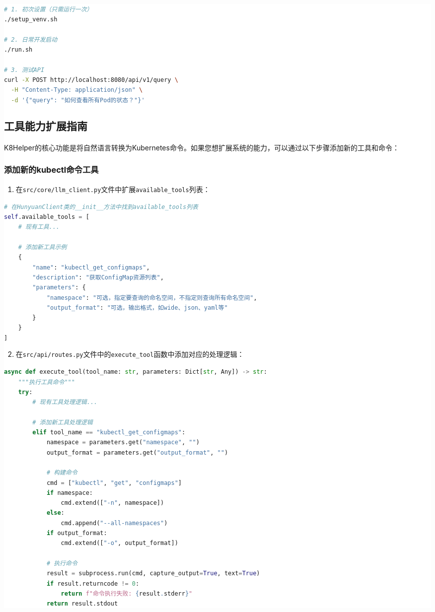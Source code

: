 ```bash
# 1. 初次设置（只需运行一次）
./setup_venv.sh

# 2. 日常开发启动
./run.sh

# 3. 测试API
curl -X POST http://localhost:8080/api/v1/query \
  -H "Content-Type: application/json" \
  -d '{"query": "如何查看所有Pod的状态？"}'
```

## 工具能力扩展指南

K8Helper的核心功能是将自然语言转换为Kubernetes命令。如果您想扩展系统的能力，可以通过以下步骤添加新的工具和命令：

### 添加新的kubectl命令工具

1. 在`src/core/llm_client.py`文件中扩展`available_tools`列表：

```python
# 在HunyuanClient类的__init__方法中找到available_tools列表
self.available_tools = [
    # 现有工具...
    
    # 添加新工具示例
    {
        "name": "kubectl_get_configmaps",
        "description": "获取ConfigMap资源列表",
        "parameters": {
            "namespace": "可选，指定要查询的命名空间，不指定则查询所有命名空间",
            "output_format": "可选，输出格式，如wide、json、yaml等"
        }
    }
]
```

2. 在`src/api/routes.py`文件中的`execute_tool`函数中添加对应的处理逻辑：

```python
async def execute_tool(tool_name: str, parameters: Dict[str, Any]) -> str:
    """执行工具命令"""
    try:
        # 现有工具处理逻辑...
        
        # 添加新工具处理逻辑
        elif tool_name == "kubectl_get_configmaps":
            namespace = parameters.get("namespace", "")
            output_format = parameters.get("output_format", "")
            
            # 构建命令
            cmd = ["kubectl", "get", "configmaps"]
            if namespace:
                cmd.extend(["-n", namespace])
            else:
                cmd.append("--all-namespaces")
            if output_format:
                cmd.extend(["-o", output_format])
                
            # 执行命令
            result = subprocess.run(cmd, capture_output=True, text=True)
            if result.returncode != 0:
                return f"命令执行失败: {result.stderr}"
            return result.stdout
```

